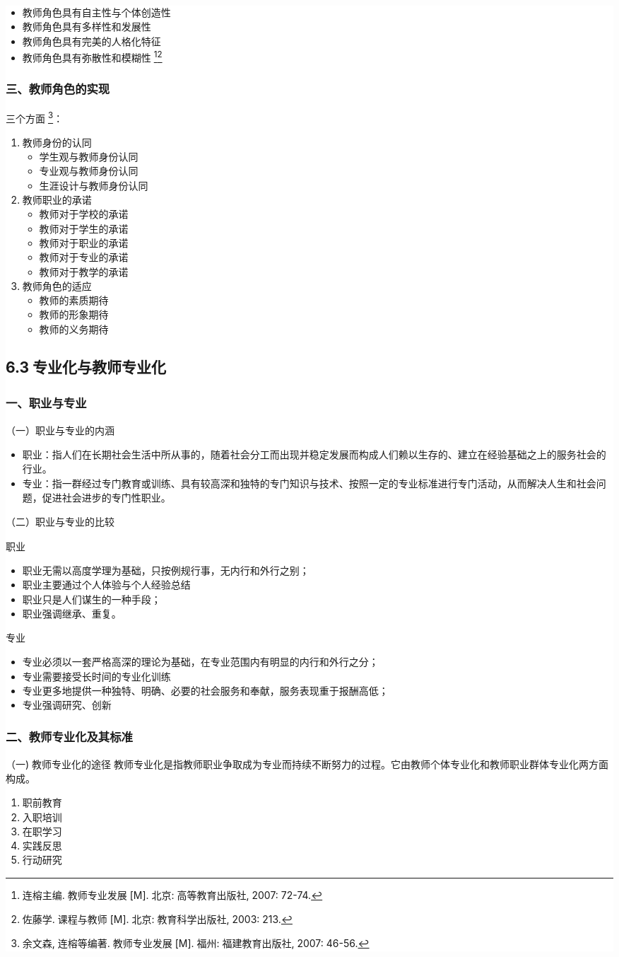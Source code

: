 - 教师角色具有自主性与个体创造性
- 教师角色具有多样性和发展性
- 教师角色具有完美的人格化特征
- 教师角色具有弥散性和模糊性 [^6][^7]

### 三、教师角色的实现

三个方面 [^8]：
1. 教师身份的认同
	- 学生观与教师身份认同
	- 专业观与教师身份认同
	- 生涯设计与教师身份认同
2. 教师职业的承诺
	- 教师对于学校的承诺
	- 教师对于学生的承诺
	- 教师对于职业的承诺
	- 教师对于专业的承诺
	- 教师对于教学的承诺
3. 教师角色的适应
	- 教师的素质期待
	- 教师的形象期待
	- 教师的义务期待

## 6.3 专业化与教师专业化

### 一、职业与专业

（一）职业与专业的内涵
- 职业：指人们在长期社会生活中所从事的，随着社会分工而出现并稳定发展而构成人们赖以生存的、建立在经验基础之上的服务社会的行业。 
- 专业：指一群经过专门教育或训练、具有较高深和独特的专门知识与技术、按照一定的专业标准进行专门活动，从而解决人生和社会问题，促进社会进步的专门性职业。

（二）职业与专业的比较

职业
- 职业无需以高度学理为基础，只按例规行事，无内行和外行之别；
- 职业主要通过个人体验与个人经验总结
- 职业只是人们谋生的一种手段；
- 职业强调继承、重复。

专业
- 专业必须以一套严格高深的理论为基础，在专业范围内有明显的内行和外行之分；
- 专业需要接受长时间的专业化训练
- 专业更多地提供一种独特、明确、必要的社会服务和奉献，服务表现重于报酬高低；
- 专业强调研究、创新

### 二、教师专业化及其标准

（一) 教师专业化的途径
教师专业化是指教师职业争取成为专业而持续不断努力的过程。它由教师个体专业化和教师职业群体专业化两方面构成。
1. 职前教育
2. 入职培训
3. 在职学习
4. 实践反思
5. 行动研究


[^1]: 熊川武. 教学通论 [M]. 北京: 人民教育出版社, 2010: 83.
[^2]: 来源：百度 2018
[^3]: 陈向明. 教师的作用是什么 — 对教师隐喻的分析 [J]. 教育研究与实验, 2001, (1): 13-19.
[^4]: 麦金太尔, 奥黑尔著. 教师角色 [M]. 丁怡等译. 北京: 中国轻工业出版社, 2002: 7.
[^5]: 迟艳杰. 教学论 [M]. 北京: 高等教育出版社, 2009: 90-92.
[^6]: 连榕主编. 教师专业发展 [M]. 北京: 高等教育出版社, 2007: 72-74. 
[^7]: 佐藤学. 课程与教师 [M]. 北京: 教育科学出版社, 2003: 213.
[^8]: 余文森, 连榕等编著. 教师专业发展 [M]. 福州: 福建教育出版社, 2007: 46-56.
[^9]: 陈向明. 实践性知识: 教师专业发展的知识基础 [J]. 北京大学教育评论, 2003, (1): 104-112. 
[^10]: 叶澜, 等. 教师角色与教师发展新探 [M]. 北京: 教育科学出版社, 2001: 276-321. 
[^11]: 卢真金. 教师专业发展的阶段模式、策略再探讨 [J]. 课程·教材·教法, 2007, 5(12).
[^12]: 吴永军. 我国大陆地区教师专业化过程研究述评 [J]. 教育发展研究, 2007, (4B): 43-46.
[^13]: Berliner D C. The Development of Expertise in Pedagogy[Z]. American Association of College for Teacher Education. 1988.